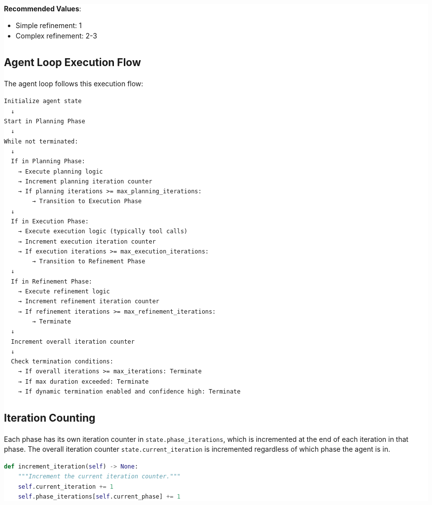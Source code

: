 **Recommended Values**:
- Simple refinement: 1
- Complex refinement: 2-3

## Agent Loop Execution Flow

The agent loop follows this execution flow:

```
Initialize agent state
  ↓
Start in Planning Phase
  ↓
While not terminated:
  ↓
  If in Planning Phase:
    → Execute planning logic
    → Increment planning iteration counter
    → If planning iterations >= max_planning_iterations:
        → Transition to Execution Phase
  ↓
  If in Execution Phase:
    → Execute execution logic (typically tool calls)
    → Increment execution iteration counter
    → If execution iterations >= max_execution_iterations:
        → Transition to Refinement Phase
  ↓
  If in Refinement Phase:
    → Execute refinement logic
    → Increment refinement iteration counter
    → If refinement iterations >= max_refinement_iterations:
        → Terminate
  ↓
  Increment overall iteration counter
  ↓
  Check termination conditions:
    → If overall iterations >= max_iterations: Terminate
    → If max duration exceeded: Terminate
    → If dynamic termination enabled and confidence high: Terminate
```

## Iteration Counting

Each phase has its own iteration counter in `state.phase_iterations`, which is incremented at the end of each iteration in that phase. The overall iteration counter `state.current_iteration` is incremented regardless of which phase the agent is in.

```python
def increment_iteration(self) -> None:
    """Increment the current iteration counter."""
    self.current_iteration += 1
    self.phase_iterations[self.current_phase] += 1
```
